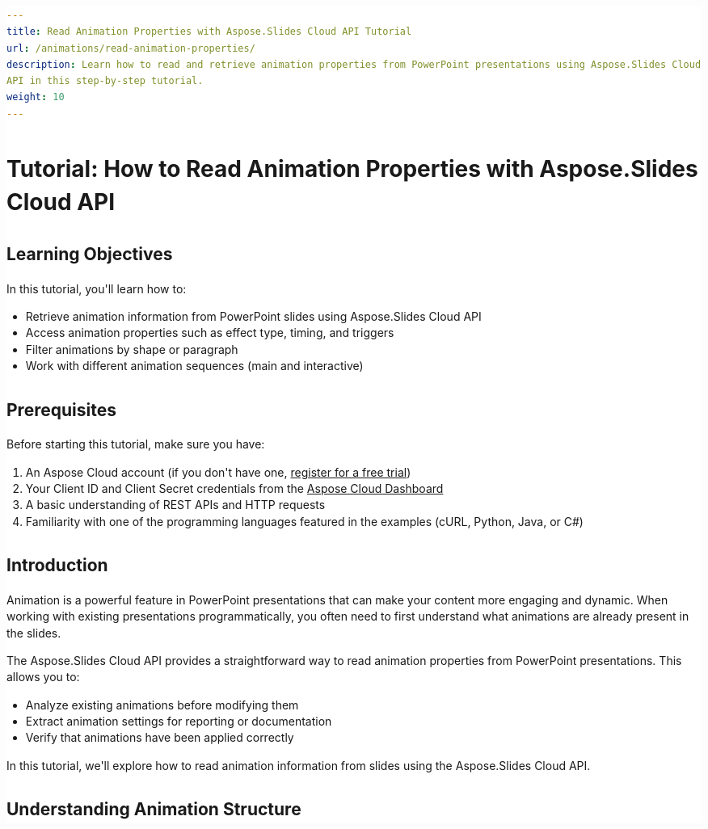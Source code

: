```yaml
---
title: Read Animation Properties with Aspose.Slides Cloud API Tutorial
url: /animations/read-animation-properties/
description: Learn how to read and retrieve animation properties from PowerPoint presentations using Aspose.Slides Cloud API in this step-by-step tutorial.
weight: 10
---
```


# Tutorial: How to Read Animation Properties with Aspose.Slides Cloud API

## Learning Objectives

In this tutorial, you'll learn how to:
- Retrieve animation information from PowerPoint slides using Aspose.Slides Cloud API
- Access animation properties such as effect type, timing, and triggers
- Filter animations by shape or paragraph
- Work with different animation sequences (main and interactive)

## Prerequisites

Before starting this tutorial, make sure you have:

1. An Aspose Cloud account (if you don't have one, [register for a free trial](https://dashboard.aspose.cloud/))
2. Your Client ID and Client Secret credentials from the [Aspose Cloud Dashboard](https://dashboard.aspose.cloud/)
3. A basic understanding of REST APIs and HTTP requests
4. Familiarity with one of the programming languages featured in the examples (cURL, Python, Java, or C#)

## Introduction

Animation is a powerful feature in PowerPoint presentations that can make your content more engaging and dynamic. When working with existing presentations programmatically, you often need to first understand what animations are already present in the slides.

The Aspose.Slides Cloud API provides a straightforward way to read animation properties from PowerPoint presentations. This allows you to:

- Analyze existing animations before modifying them
- Extract animation settings for reporting or documentation
- Verify that animations have been applied correctly

In this tutorial, we'll explore how to read animation information from slides using the Aspose.Slides Cloud API.

## Understanding Animation Structure
